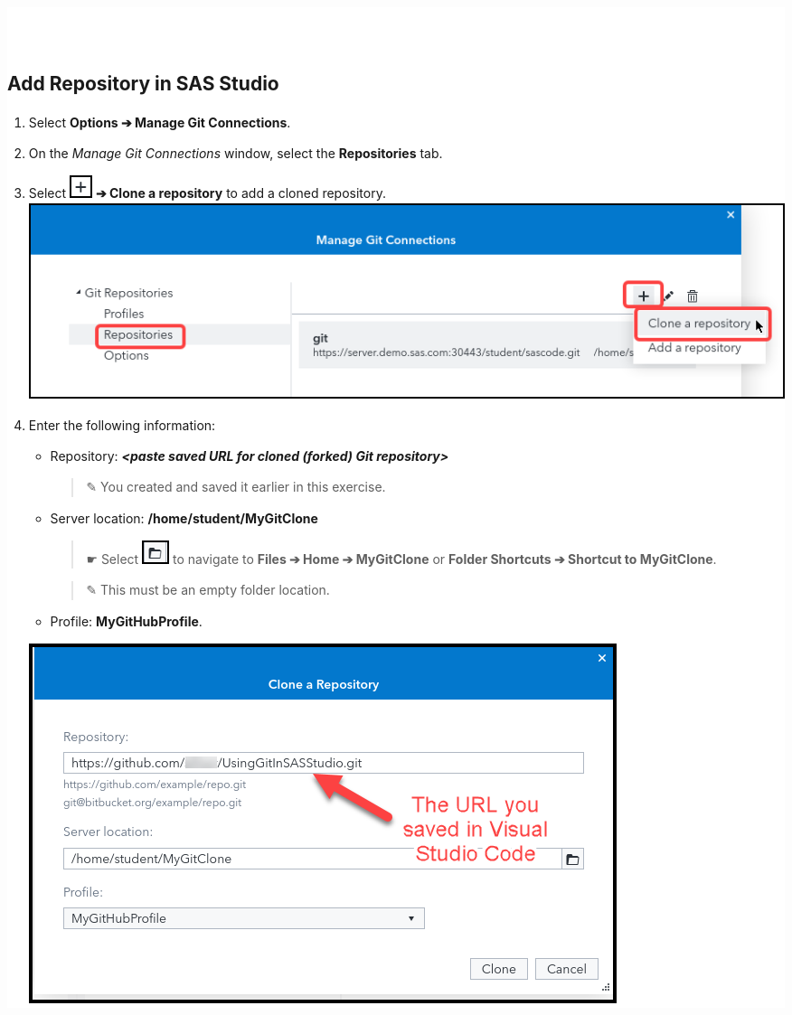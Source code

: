 <br>
<br>

## Add Repository in SAS Studio
1. Select **Options &#10132; Manage Git Connections**.
   
2. On the *Manage Git Connections* window, select the **Repositories** tab.
   
3. Select ![](img/AddIcon.png) **&#10132; Clone a repository** to add a cloned repository.
    ![](img/AddRepository.png)

4. Enter the following information:
    - Repository: ***&lt;paste saved URL for cloned (forked) Git repository&gt;***
        > &#9998; You created and saved it earlier in this exercise.
    - Server location: **/home/student/MyGitClone**
        > &#9755; Select ![](img/FileIcon.png) to navigate to **Files &#10132; Home &#10132; MyGitClone** or **Folder Shortcuts &#10132; Shortcut to MyGitClone**.

         > &#9998; This must be an empty folder location.
    - Profile: **MyGitHubProfile**.

    ![](img/CreateCloneRepository.png)
